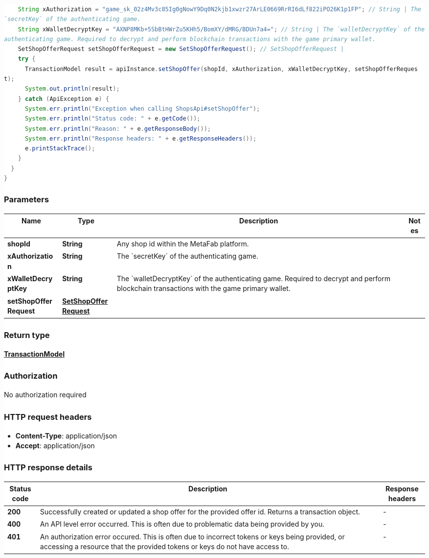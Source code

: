 ```java
    String xAuthorization = "game_sk_02z4Mv3c85Ig0gNowY9Dq0N2kjb1xwzr27ArLE0669RrRI6dLf822iPO26K1p1FP"; // String | The `secretKey` of the authenticating game.
    String xWalletDecryptKey = "AXNP8MKb+5SbBtHWrZu5KHh5/BomXY/dMRG/BDUn7a4="; // String | The `walletDecryptKey` of the authenticating game. Required to decrypt and perform blockchain transactions with the game primary wallet.
    SetShopOfferRequest setShopOfferRequest = new SetShopOfferRequest(); // SetShopOfferRequest | 
    try {
      TransactionModel result = apiInstance.setShopOffer(shopId, xAuthorization, xWalletDecryptKey, setShopOfferRequest);
      System.out.println(result);
    } catch (ApiException e) {
      System.err.println("Exception when calling ShopsApi#setShopOffer");
      System.err.println("Status code: " + e.getCode());
      System.err.println("Reason: " + e.getResponseBody());
      System.err.println("Response headers: " + e.getResponseHeaders());
      e.printStackTrace();
    }
  }
}
```

### Parameters

| Name | Type | Description  | Notes |
|------------- | ------------- | ------------- | -------------|
| **shopId** | **String**| Any shop id within the MetaFab platform. | |
| **xAuthorization** | **String**| The &#x60;secretKey&#x60; of the authenticating game. | |
| **xWalletDecryptKey** | **String**| The &#x60;walletDecryptKey&#x60; of the authenticating game. Required to decrypt and perform blockchain transactions with the game primary wallet. | |
| **setShopOfferRequest** | [**SetShopOfferRequest**](SetShopOfferRequest.md)|  | |

### Return type

[**TransactionModel**](TransactionModel.md)

### Authorization

No authorization required

### HTTP request headers

 - **Content-Type**: application/json
 - **Accept**: application/json

### HTTP response details
| Status code | Description | Response headers |
|-------------|-------------|------------------|
| **200** | Successfully created or updated a shop offer for the provided offer id. Returns a transaction object. |  -  |
| **400** | An API level error occurred. This is often due to problematic data being provided by you. |  -  |
| **401** | An authorization error occured. This is often due to incorrect tokens or keys being provided, or accessing a resource that the provided tokens or keys do not have access to. |  -  |
